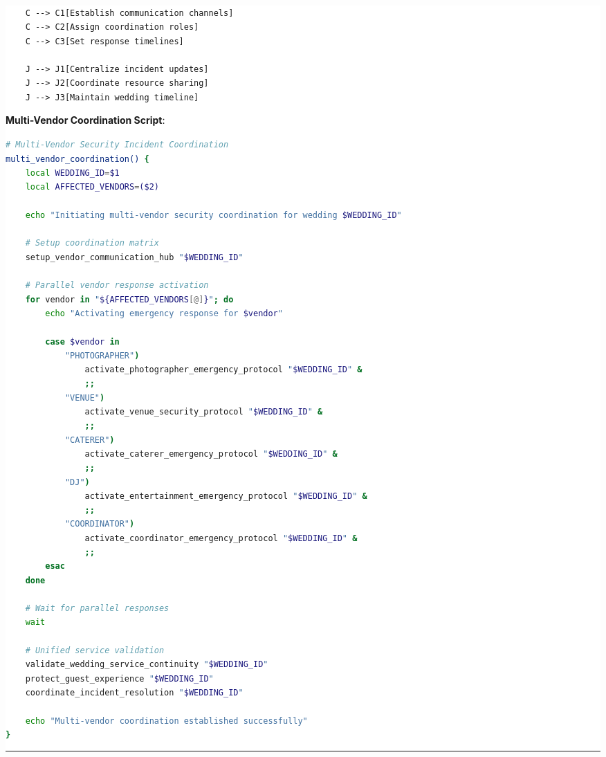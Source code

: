 ```mermaid
    C --> C1[Establish communication channels]
    C --> C2[Assign coordination roles]
    C --> C3[Set response timelines]
    
    J --> J1[Centralize incident updates]
    J --> J2[Coordinate resource sharing]
    J --> J3[Maintain wedding timeline]
```

**Multi-Vendor Coordination Script**:
```bash
# Multi-Vendor Security Incident Coordination
multi_vendor_coordination() {
    local WEDDING_ID=$1
    local AFFECTED_VENDORS=($2)
    
    echo "Initiating multi-vendor security coordination for wedding $WEDDING_ID"
    
    # Setup coordination matrix
    setup_vendor_communication_hub "$WEDDING_ID"
    
    # Parallel vendor response activation
    for vendor in "${AFFECTED_VENDORS[@]}"; do
        echo "Activating emergency response for $vendor"
        
        case $vendor in
            "PHOTOGRAPHER")
                activate_photographer_emergency_protocol "$WEDDING_ID" &
                ;;
            "VENUE")  
                activate_venue_security_protocol "$WEDDING_ID" &
                ;;
            "CATERER")
                activate_caterer_emergency_protocol "$WEDDING_ID" &
                ;;
            "DJ")
                activate_entertainment_emergency_protocol "$WEDDING_ID" &
                ;;
            "COORDINATOR")
                activate_coordinator_emergency_protocol "$WEDDING_ID" &
                ;;
        esac
    done
    
    # Wait for parallel responses
    wait
    
    # Unified service validation
    validate_wedding_service_continuity "$WEDDING_ID"
    protect_guest_experience "$WEDDING_ID" 
    coordinate_incident_resolution "$WEDDING_ID"
    
    echo "Multi-vendor coordination established successfully"
}
```

---